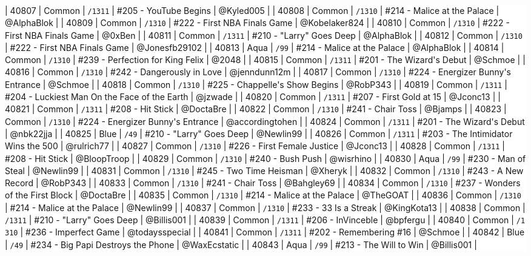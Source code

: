| 40807 | Common | `/1311` | #205 - YouTube Begins | \@Kyled005 |
| 40808 | Common | `/1310` | #214 - Malice at the Palace | \@AlphaBlok |
| 40809 | Common | `/1310` | #222 - First NBA Finals Game | \@Kobelaker824 |
| 40810 | Common | `/1310` | #222 - First NBA Finals Game | \@0xBen |
| 40811 | Common | `/1311` | #210 - &quot;Larry&quot; Goes Deep  | \@AlphaBlok |
| 40812 | Common | `/1310` | #222 - First NBA Finals Game | \@Jonesfb29102 |
| 40813 | Aqua | `/99` | #214 - Malice at the Palace | \@AlphaBlok |
| 40814 | Common | `/1310` | #239 - Perfection for King Felix | \@2048 |
| 40815 | Common | `/1311` | #201 - The Wizard&#039;s Debut | \@Schmoe |
| 40816 | Common | `/1310` | #242 - Dangerously in Love | \@jenndunn12m |
| 40817 | Common | `/1310` | #224 - Energizer Bunny&#039;s Entrance | \@Schmoe |
| 40818 | Common | `/1310` | #225 - Chappelle&#039;s Show Begins | \@RobP343 |
| 40819 | Common | `/1311` | #204 - Luckiest Man On the Face of the Earth | \@jzwade |
| 40820 | Common | `/1311` | #207 - First Gold at 15 | \@Jconc13 |
| 40821 | Common | `/1311` | #208 - Hit Stick | \@DoctaBre |
| 40822 | Common | `/1310` | #241 - Chair Toss | \@Bjamps |
| 40823 | Common | `/1310` | #224 - Energizer Bunny&#039;s Entrance | \@accordingtohen |
| 40824 | Common | `/1311` | #201 - The Wizard&#039;s Debut | \@nbk22jja |
| 40825 | Blue | `/49` | #210 - &quot;Larry&quot; Goes Deep  | \@Newlin99 |
| 40826 | Common | `/1311` | #203 - The Intimidator Wins the 500 | \@rulrich77 |
| 40827 | Common | `/1310` | #226 - First Female Justice | \@Jconc13 |
| 40828 | Common | `/1311` | #208 - Hit Stick | \@BloopTroop |
| 40829 | Common | `/1310` | #240 - Bush Push | \@wisrhino |
| 40830 | Aqua | `/99` | #230 - Man of Steal | \@Newlin99 |
| 40831 | Common | `/1310` | #245 - Two Time Heisman | \@Xheryk |
| 40832 | Common | `/1310` | #243 - A New Record | \@RobP343 |
| 40833 | Common | `/1310` | #241 - Chair Toss | \@Bahgley69 |
| 40834 | Common | `/1310` | #237 - Wonders of the First Block | \@DoctaBre |
| 40835 | Common | `/1310` | #214 - Malice at the Palace | \@TheGOAT |
| 40836 | Common | `/1310` | #214 - Malice at the Palace | \@Newlin99 |
| 40837 | Common | `/1310` | #233 - 33 Is a Streak | \@KingKota13 |
| 40838 | Common | `/1311` | #210 - &quot;Larry&quot; Goes Deep  | \@Billis001 |
| 40839 | Common | `/1311` | #206 - InVinceble | \@bpfergu |
| 40840 | Common | `/1310` | #236 - Imperfect Game | \@todaysspecial |
| 40841 | Common | `/1311` | #202 - Remembering #16 | \@Schmoe |
| 40842 | Blue | `/49` | #234 - Big Papi Destroys the Phone | \@WaxEcstatic |
| 40843 | Aqua | `/99` | #213 - The Will to Win | \@Billis001 |